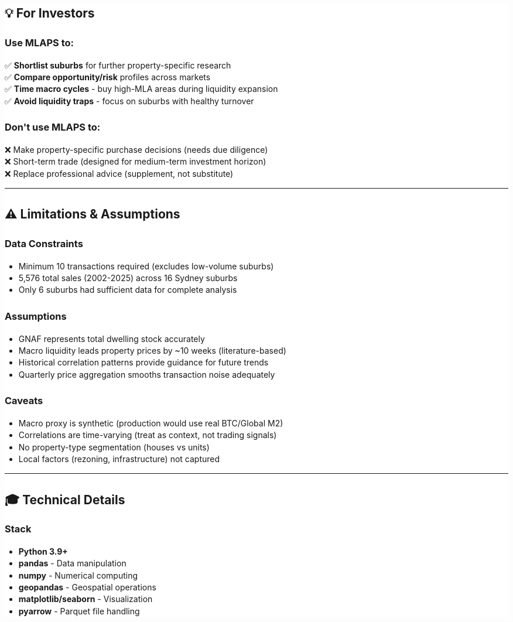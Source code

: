 ## 💡 For Investors

### Use MLAPS to:

✅ **Shortlist suburbs** for further property-specific research  
✅ **Compare opportunity/risk** profiles across markets  
✅ **Time macro cycles** - buy high-MLA areas during liquidity expansion  
✅ **Avoid liquidity traps** - focus on suburbs with healthy turnover

### Don't use MLAPS to:

❌ Make property-specific purchase decisions (needs due diligence)  
❌ Short-term trade (designed for medium-term investment horizon)  
❌ Replace professional advice (supplement, not substitute)

---

## ⚠️ Limitations & Assumptions

### Data Constraints

- Minimum 10 transactions required (excludes low-volume suburbs)
- 5,576 total sales (2002-2025) across 16 Sydney suburbs
- Only 6 suburbs had sufficient data for complete analysis

### Assumptions

- GNAF represents total dwelling stock accurately
- Macro liquidity leads property prices by ~10 weeks (literature-based)
- Historical correlation patterns provide guidance for future trends
- Quarterly price aggregation smooths transaction noise adequately

### Caveats

- Macro proxy is synthetic (production would use real BTC/Global M2)
- Correlations are time-varying (treat as context, not trading signals)
- No property-type segmentation (houses vs units)
- Local factors (rezoning, infrastructure) not captured

---

## 🎓 Technical Details

### Stack

- **Python 3.9+**
- **pandas** - Data manipulation
- **numpy** - Numerical computing
- **geopandas** - Geospatial operations
- **matplotlib/seaborn** - Visualization
- **pyarrow** - Parquet file handling
